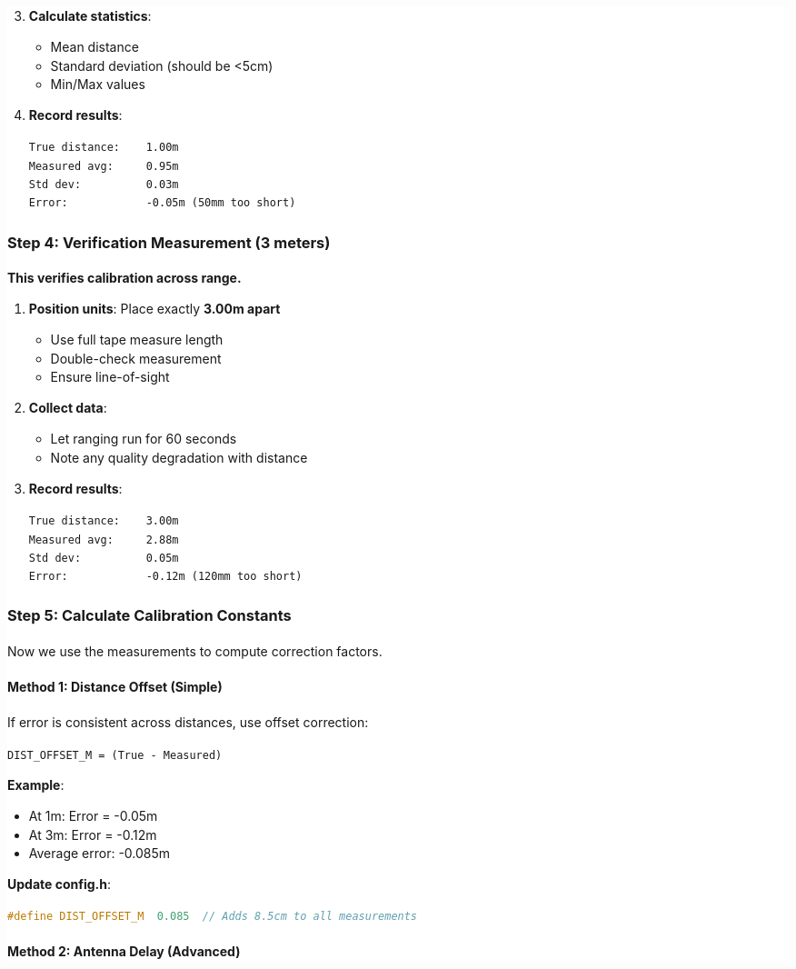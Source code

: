 3. **Calculate statistics**:
   - Mean distance
   - Standard deviation (should be <5cm)
   - Min/Max values

4. **Record results**:
   ```
   True distance:    1.00m
   Measured avg:     0.95m
   Std dev:          0.03m
   Error:            -0.05m (50mm too short)
   ```

### Step 4: Verification Measurement (3 meters)

**This verifies calibration across range.**

1. **Position units**: Place exactly **3.00m apart**
   - Use full tape measure length
   - Double-check measurement
   - Ensure line-of-sight

2. **Collect data**:
   - Let ranging run for 60 seconds
   - Note any quality degradation with distance

3. **Record results**:
   ```
   True distance:    3.00m
   Measured avg:     2.88m
   Std dev:          0.05m
   Error:            -0.12m (120mm too short)
   ```

### Step 5: Calculate Calibration Constants

Now we use the measurements to compute correction factors.

#### Method 1: Distance Offset (Simple)

If error is consistent across distances, use offset correction:

```
DIST_OFFSET_M = (True - Measured)
```

**Example**:
- At 1m: Error = -0.05m
- At 3m: Error = -0.12m
- Average error: -0.085m

**Update config.h**:
```cpp
#define DIST_OFFSET_M  0.085  // Adds 8.5cm to all measurements
```

#### Method 2: Antenna Delay (Advanced)
